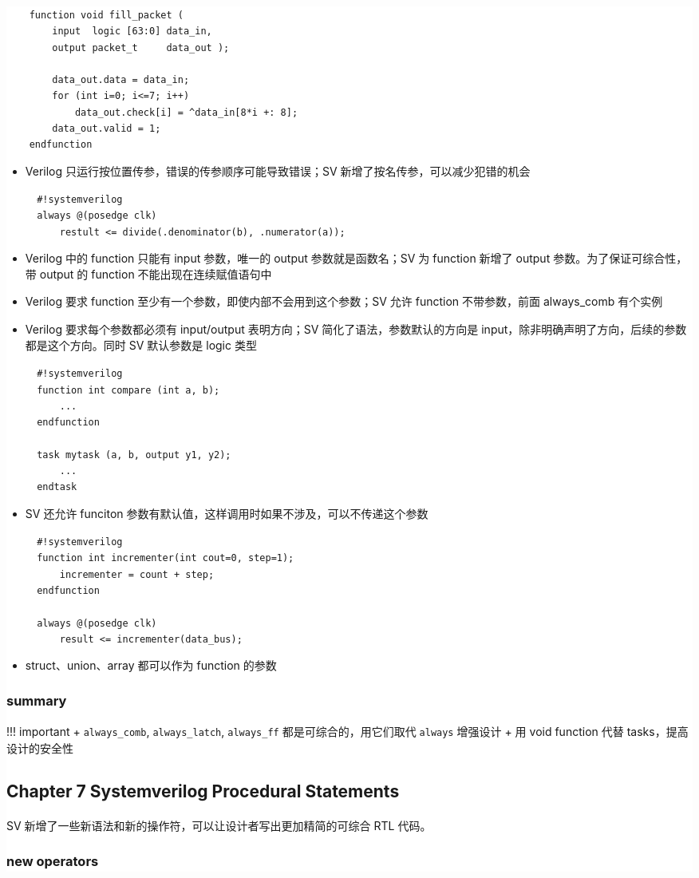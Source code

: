         function void fill_packet (
            input  logic [63:0] data_in,
            output packet_t     data_out );

            data_out.data = data_in;
            for (int i=0; i<=7; i++)
                data_out.check[i] = ^data_in[8*i +: 8];
            data_out.valid = 1;
        endfunction

+ Verilog 只运行按位置传参，错误的传参顺序可能导致错误；SV 新增了按名传参，可以减少犯错的机会

        #!systemverilog
        always @(posedge clk)
            restult <= divide(.denominator(b), .numerator(a));

+ Verilog 中的 function 只能有 input 参数，唯一的 output 参数就是函数名；SV 为 function 新增了 output 参数。为了保证可综合性，带 output 的 function 不能出现在连续赋值语句中

+ Verilog 要求 function 至少有一个参数，即使内部不会用到这个参数；SV 允许 function 不带参数，前面 always_comb 有个实例

+ Verilog 要求每个参数都必须有 input/output 表明方向；SV 简化了语法，参数默认的方向是 input，除非明确声明了方向，后续的参数都是这个方向。同时 SV 默认参数是 logic 类型

        #!systemverilog
        function int compare (int a, b);
            ...
        endfunction

        task mytask (a, b, output y1, y2);
            ...
        endtask

+ SV 还允许 funciton 参数有默认值，这样调用时如果不涉及，可以不传递这个参数

        #!systemverilog
        function int incrementer(int cout=0, step=1);
            incrementer = count + step;
        endfunction

        always @(posedge clk)
            result <= incrementer(data_bus);

+ struct、union、array 都可以作为 function 的参数

### summary

!!! important
    + `always_comb`, `always_latch`, `always_ff` 都是可综合的，用它们取代 `always` 增强设计
    + 用 void function 代替 tasks，提高设计的安全性

## Chapter 7 Systemverilog Procedural Statements

SV 新增了一些新语法和新的操作符，可以让设计者写出更加精简的可综合 RTL 代码。

### new operators


[book1]: https://book.douban.com/subject/1764888/
[book2]: https://www.sutherland-hdl.com/books_and_guides.html#RTL%20Book
[book3]: https://book.douban.com/subject/2859647/
[guide]: https://github.com/lowRISC/style-guides/blob/master/VerilogCodingStyle.md